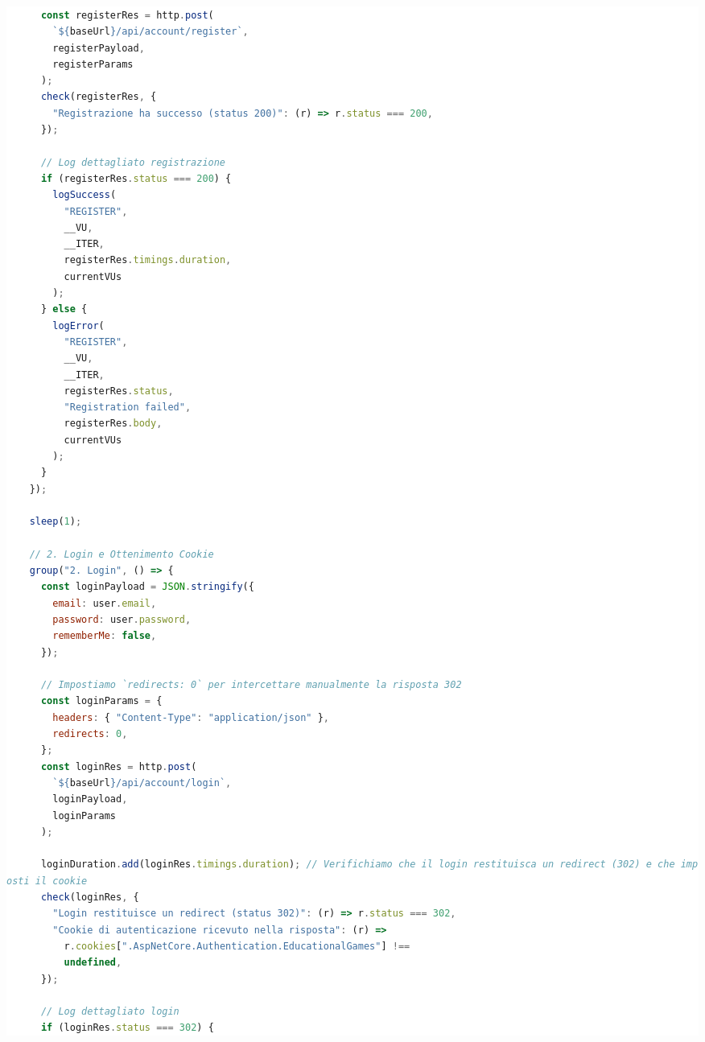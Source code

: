 ```js
      const registerRes = http.post(
        `${baseUrl}/api/account/register`,
        registerPayload,
        registerParams
      );
      check(registerRes, {
        "Registrazione ha successo (status 200)": (r) => r.status === 200,
      });

      // Log dettagliato registrazione
      if (registerRes.status === 200) {
        logSuccess(
          "REGISTER",
          __VU,
          __ITER,
          registerRes.timings.duration,
          currentVUs
        );
      } else {
        logError(
          "REGISTER",
          __VU,
          __ITER,
          registerRes.status,
          "Registration failed",
          registerRes.body,
          currentVUs
        );
      }
    });

    sleep(1);

    // 2. Login e Ottenimento Cookie
    group("2. Login", () => {
      const loginPayload = JSON.stringify({
        email: user.email,
        password: user.password,
        rememberMe: false,
      });

      // Impostiamo `redirects: 0` per intercettare manualmente la risposta 302
      const loginParams = {
        headers: { "Content-Type": "application/json" },
        redirects: 0,
      };
      const loginRes = http.post(
        `${baseUrl}/api/account/login`,
        loginPayload,
        loginParams
      );

      loginDuration.add(loginRes.timings.duration); // Verifichiamo che il login restituisca un redirect (302) e che imposti il cookie
      check(loginRes, {
        "Login restituisce un redirect (status 302)": (r) => r.status === 302,
        "Cookie di autenticazione ricevuto nella risposta": (r) =>
          r.cookies[".AspNetCore.Authentication.EducationalGames"] !==
          undefined,
      });

      // Log dettagliato login
      if (loginRes.status === 302) {
```